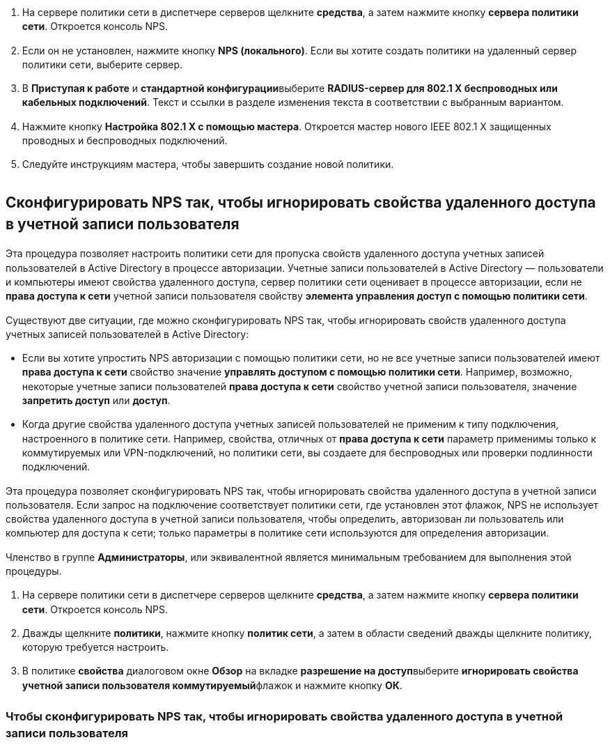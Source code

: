 1. На сервере политики сети в диспетчере серверов щелкните **средства**, а затем нажмите кнопку **сервера политики сети**. Откроется консоль NPS. 

2. Если он не установлен, нажмите кнопку **NPS \(локального\)**. Если вы хотите создать политики на удаленный сервер политики сети, выберите сервер.

3. В **Приступая к работе** и **стандартной конфигурации**выберите **RADIUS-сервер для 802.1 X беспроводных или кабельных подключений**. Текст и ссылки в разделе изменения текста в соответствии с выбранным вариантом.

4. Нажмите кнопку **Настройка 802.1 X с помощью мастера**. Откроется мастер нового IEEE 802.1 X защищенных проводных и беспроводных подключений.

5. Следуйте инструкциям мастера, чтобы завершить создание новой политики.

## <a name="configure-nps-to-ignore-user-account-dial-in-properties"></a>Сконфигурировать NPS так, чтобы игнорировать свойства удаленного доступа в учетной записи пользователя

Эта процедура позволяет настроить политики сети для пропуска свойств удаленного доступа учетных записей пользователей в Active Directory в процессе авторизации. Учетные записи пользователей в Active Directory — пользователи и компьютеры имеют свойства удаленного доступа, сервер политики сети оценивает в процессе авторизации, если не **права доступа к сети** учетной записи пользователя свойству **элемента управления доступ с помощью политики сети**. 

Существуют две ситуации, где можно сконфигурировать NPS так, чтобы игнорировать свойств удаленного доступа учетных записей пользователей в Active Directory:

- Если вы хотите упростить NPS авторизации с помощью политики сети, но не все учетные записи пользователей имеют **права доступа к сети** свойство значение **управлять доступом с помощью политики сети**. Например, возможно, некоторые учетные записи пользователей **права доступа к сети** свойство учетной записи пользователя, значение **запретить доступ** или **доступ**.

- Когда другие свойства удаленного доступа учетных записей пользователей не применим к типу подключения, настроенного в политике сети. Например, свойства, отличных от **права доступа к сети** параметр применимы только к коммутируемых или VPN-подключений, но политики сети, вы создаете для беспроводных или проверки подлинности подключений.

Эта процедура позволяет сконфигурировать NPS так, чтобы игнорировать свойства удаленного доступа в учетной записи пользователя. Если запрос на подключение соответствует политики сети, где установлен этот флажок, NPS не использует свойства удаленного доступа в учетной записи пользователя, чтобы определить, авторизован ли пользователь или компьютер для доступа к сети; только параметры в политике сети используются для определения авторизации.

Членство в группе **Администраторы**, или эквивалентной является минимальным требованием для выполнения этой процедуры.

1. На сервере политики сети в диспетчере серверов щелкните **средства**, а затем нажмите кнопку **сервера политики сети**. Откроется консоль NPS.

2. Дважды щелкните **политики**, нажмите кнопку **политик сети**, а затем в области сведений дважды щелкните политику, которую требуется настроить.

3. В политике **свойства** диалоговом окне **Обзор** на вкладке **разрешение на доступ**выберите **игнорировать свойства учетной записи пользователя коммутируемый**флажок и нажмите кнопку **ОК**.

### <a name="to-configure-nps-to-ignore-user-account-dial-in-properties"></a>Чтобы сконфигурировать NPS так, чтобы игнорировать свойства удаленного доступа в учетной записи пользователя
